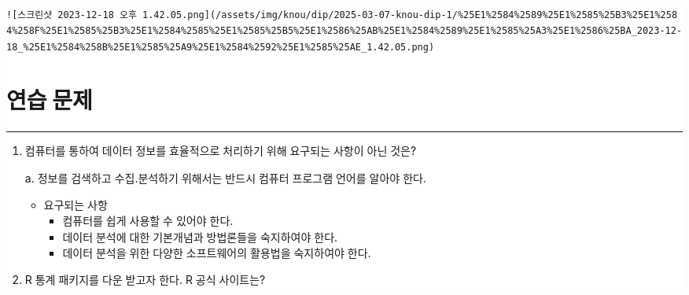     ![스크린샷 2023-12-18 오후 1.42.05.png](/assets/img/knou/dip/2025-03-07-knou-dip-1/%25E1%2584%2589%25E1%2585%25B3%25E1%2584%258F%25E1%2585%25B3%25E1%2584%2585%25E1%2585%25B5%25E1%2586%25AB%25E1%2584%2589%25E1%2585%25A3%25E1%2586%25BA_2023-12-18_%25E1%2584%258B%25E1%2585%25A9%25E1%2584%2592%25E1%2585%25AE_1.42.05.png)
    

# 연습 문제

---

1. 컴퓨터를 통하여 데이터 정보를 효율적으로 처리하기 위해 요구되는 사항이 아닌 것은?
    
    a. 정보를 검색하고 수집․분석하기 위해서는 반드시 컴퓨터 프로그램 언어를 알아야 한다. 
    
    - 요구되는 사항
        - 컴퓨터를 쉽게 사용할 수 있어야 한다.
        - 데이터 분석에 대한 기본개념과 방법론들을 숙지하여야 한다.
        - 데이터 분석을 위한 다양한 소프트웨어의 활용법을 숙지하여야 한다.
2. R 통계 패키지를 다운 받고자 한다. R 공식 사이트는?
    